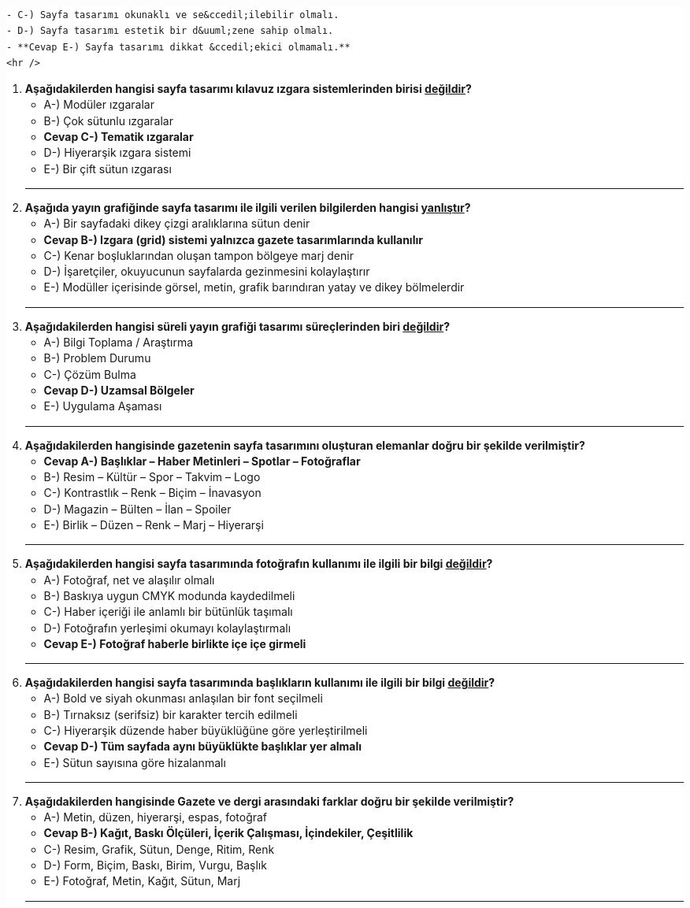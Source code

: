     - C-) Sayfa tasarımı okunaklı ve se&ccedil;ilebilir olmalı.
    - D-) Sayfa tasarımı estetik bir d&uuml;zene sahip olmalı.
    - **Cevap E-) Sayfa tasarımı dikkat &ccedil;ekici olmamalı.**
    <hr />
1. <strong>Aşağıdakilerden hangisi sayfa tasarımı kılavuz ızgara sistemlerinden birisi <u>değildir</u>?</strong>
    - A-) Mod&uuml;ler ızgaralar
    - B-) &Ccedil;ok s&uuml;tunlu ızgaralar
    - **Cevap C-) Tematik ızgaralar**
    - D-) Hiyerarşik ızgara sistemi
    - E-) Bir &ccedil;ift s&uuml;tun ızgarası
    <hr />
1. <strong>Aşağıda yayın grafiğinde sayfa tasarımı ile ilgili verilen bilgilerden hangisi <u>yanlıştır</u>?</strong>
    - A-) Bir sayfadaki dikey &ccedil;izgi aralıklarına s&uuml;tun denir
    - **Cevap B-) Izgara (grid) sistemi yalnızca gazete tasarımlarında kullanılır**
    - C-) Kenar boşluklarından oluşan tampon b&ouml;lgeye marj denir
    - D-) İşaret&ccedil;iler, okuyucunun sayfalarda gezinmesini kolaylaştırır
    - E-) Mod&uuml;ller i&ccedil;erisinde g&ouml;rsel, metin, grafik barındıran yatay ve dikey b&ouml;lmelerdir
    <hr />
1. <strong>Aşağıdakilerden hangisi s&uuml;reli yayın grafiği tasarımı s&uuml;re&ccedil;lerinden biri <u>değildir</u>?</strong>
    - A-) Bilgi Toplama / Araştırma
    - B-) Problem Durumu
    - C-) &Ccedil;&ouml;z&uuml;m Bulma
    - **Cevap D-) Uzamsal B&ouml;lgeler**
    - E-) Uygulama Aşaması
    <hr />
1. <strong>Aşağıdakilerden hangisinde gazetenin sayfa tasarımını oluşturan elemanlar doğru bir şekilde verilmiştir?</strong>
    - **Cevap A-) Başlıklar &ndash;&nbsp;Haber Metinleri &ndash;&nbsp;Spotlar &ndash; Fotoğraflar**
    - B-) Resim &ndash; K&uuml;lt&uuml;r &ndash; Spor &ndash; Takvim &ndash;&nbsp;Logo
    - C-) Kontrastlık &ndash; Renk &ndash; Bi&ccedil;im &ndash;&nbsp;İnavasyon
    - D-) Magazin &ndash; B&uuml;lten &ndash; İlan &ndash;&nbsp;Spoiler
    - E-) Birlik &ndash; D&uuml;zen &ndash; Renk &ndash;&nbsp;Marj &ndash; Hiyerarşi
    <hr />
1. <strong>Aşağıdakilerden hangisi sayfa tasarımında fotoğrafın kullanımı ile ilgili bir bilgi <u>değildir</u>?</strong>
    - A-) Fotoğraf, net ve alaşılır olmalı
    - B-) Baskıya uygun CMYK modunda kaydedilmeli
    - C-) Haber i&ccedil;eriği ile anlamlı bir b&uuml;t&uuml;nl&uuml;k taşımalı
    - D-) Fotoğrafın yerleşimi okumayı kolaylaştırmalı
    - **Cevap E-) Fotoğraf haberle birlikte i&ccedil;e i&ccedil;e girmeli**
    <hr />
1. <strong>Aşağıdakilerden hangisi sayfa tasarımında başlıkların kullanımı ile ilgili bir bilgi <u>değildir</u>?</strong>
    - A-) Bold ve siyah okunması anlaşılan bir font se&ccedil;ilmeli
    - B-) Tırnaksız (serifsiz) bir karakter tercih edilmeli
    - C-) Hiyerarşik d&uuml;zende haber b&uuml;y&uuml;kl&uuml;ğ&uuml;ne g&ouml;re yerleştirilmeli
    - **Cevap D-) T&uuml;m sayfada aynı b&uuml;y&uuml;kl&uuml;kte başlıklar yer almalı**
    - E-) S&uuml;tun sayısına g&ouml;re hizalanmalı
    <hr />
1. <strong>Aşağıdakilerden hangisinde Gazete ve dergi arasındaki farklar doğru bir şekilde verilmiştir?</strong>
    - A-) Metin, d&uuml;zen, hiyerarşi, espas, fotoğraf
    - **Cevap B-) Kağıt, Baskı &Ouml;l&ccedil;&uuml;leri, İ&ccedil;erik &Ccedil;alışması, İ&ccedil;indekiler, &Ccedil;eşitlilik**
    - C-) Resim, Grafik, S&uuml;tun, Denge, Ritim, Renk
    - D-) Form, Bi&ccedil;im, Baskı, Birim, Vurgu, Başlık
    - E-) Fotoğraf, Metin, Kağıt, S&uuml;tun, Marj
    <hr />